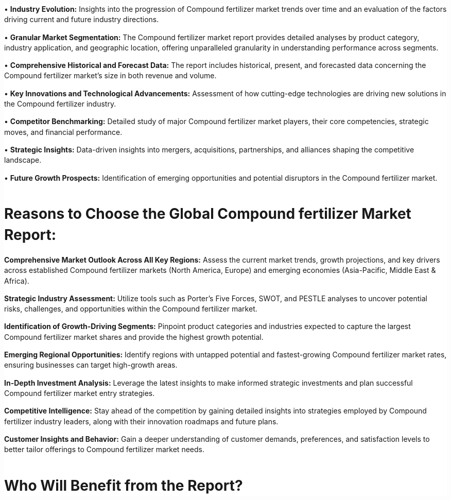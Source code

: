 • <strong>Industry Evolution:</strong> Insights into the progression of Compound fertilizer market trends over time and an evaluation of the factors driving current and future industry directions.

• <strong>Granular Market Segmentation:</strong> The Compound fertilizer market report provides detailed analyses by product category, industry application, and geographic location, offering unparalleled granularity in understanding performance across segments.

• <strong>Comprehensive Historical and Forecast Data:</strong> The report includes historical, present, and forecasted data concerning the Compound fertilizer market’s size in both revenue and volume.

• <strong>Key Innovations and Technological Advancements:</strong> Assessment of how cutting-edge technologies are driving new solutions in the Compound fertilizer industry.

• <strong>Competitor Benchmarking:</strong> Detailed study of major Compound fertilizer market players, their core competencies, strategic moves, and financial performance.

• <strong>Strategic Insights:</strong> Data-driven insights into mergers, acquisitions, partnerships, and alliances shaping the competitive landscape.

• <strong>Future Growth Prospects:</strong> Identification of emerging opportunities and potential disruptors in the Compound fertilizer market.

# <strong>Reasons to Choose the Global Compound fertilizer Market Report:</strong>

<strong>Comprehensive Market Outlook Across All Key Regions:</strong>
Assess the current market trends, growth projections, and key drivers across established Compound fertilizer markets (North America, Europe) and emerging economies (Asia-Pacific, Middle East & Africa).

<strong>Strategic Industry Assessment:</strong>
Utilize tools such as Porter’s Five Forces, SWOT, and PESTLE analyses to uncover potential risks, challenges, and opportunities within the Compound fertilizer market.

<strong>Identification of Growth-Driving Segments:</strong>
Pinpoint product categories and industries expected to capture the largest Compound fertilizer market shares and provide the highest growth potential.

<strong>Emerging Regional Opportunities:</strong>
Identify regions with untapped potential and fastest-growing Compound fertilizer market rates, ensuring businesses can target high-growth areas.

<strong>In-Depth Investment Analysis:</strong>
Leverage the latest insights to make informed strategic investments and plan successful Compound fertilizer market entry strategies.

<strong>Competitive Intelligence:</strong>
Stay ahead of the competition by gaining detailed insights into strategies employed by Compound fertilizer industry leaders, along with their innovation roadmaps and future plans.

<strong>Customer Insights and Behavior:</strong>
Gain a deeper understanding of customer demands, preferences, and satisfaction levels to better tailor offerings to Compound fertilizer market needs.

# <strong>Who Will Benefit from the Report?</strong>
